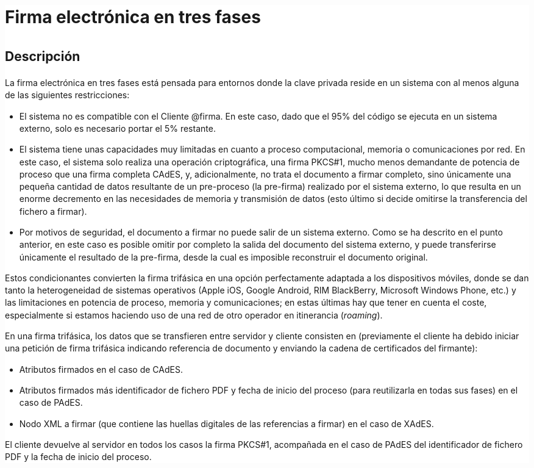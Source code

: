 # Firma electrónica en tres fases

## Descripción

La firma electrónica en tres fases está pensada para entornos donde la
clave privada reside en un sistema con al menos alguna de las siguientes
restricciones:

-   El sistema no es compatible con el Cliente @firma. En este caso,
    dado que el 95% del código se ejecuta en un sistema externo, solo es
    necesario portar el 5% restante.

-   El sistema tiene unas capacidades muy limitadas en cuanto a proceso
    computacional, memoria o comunicaciones por red. En este caso, el
    sistema solo realiza una operación criptográfica, una firma PKCS#1,
    mucho menos demandante de potencia de proceso que una firma completa
    CAdES, y, adicionalmente, no trata el documento a firmar completo,
    sino únicamente una pequeña cantidad de datos resultante de un
    pre-proceso (la pre-firma) realizado por el sistema externo, lo que
    resulta en un enorme decremento en las necesidades de memoria y
    transmisión de datos (esto último si decide omitirse la
    transferencia del fichero a firmar).

-   Por motivos de seguridad, el documento a firmar no puede salir de un
    sistema externo. Como se ha descrito en el punto anterior, en este
    caso es posible omitir por completo la salida del documento del
    sistema externo, y puede transferirse únicamente el resultado de la
    pre-firma, desde la cual es imposible reconstruir el documento
    original.

Estos condicionantes convierten la firma trifásica en una opción
perfectamente adaptada a los dispositivos móviles, donde se dan tanto la
heterogeneidad de sistemas operativos (Apple iOS, Google Android, RIM
BlackBerry, Microsoft Windows Phone, etc.) y las limitaciones en
potencia de proceso, memoria y comunicaciones; en estas últimas hay que
tener en cuenta el coste, especialmente si estamos haciendo uso de una
red de otro operador en itinerancia (*roaming*).

En una firma trifásica, los datos que se transfieren entre servidor y
cliente consisten en (previamente el cliente ha debido iniciar una
petición de firma trifásica indicando referencia de documento y enviando
la cadena de certificados del firmante):

-   Atributos firmados en el caso de CAdES.

-   Atributos firmados más identificador de fichero PDF y fecha de
    inicio del proceso (para reutilizarla en todas sus fases) en el caso
    de PAdES.

-   Nodo XML a firmar (que contiene las huellas digitales de las
    referencias a firmar) en el caso de XAdES.

El cliente devuelve al servidor en todos los casos la firma PKCS#1,
acompañada en el caso de PAdES del identificador de fichero PDF y la
fecha de inicio del proceso.
